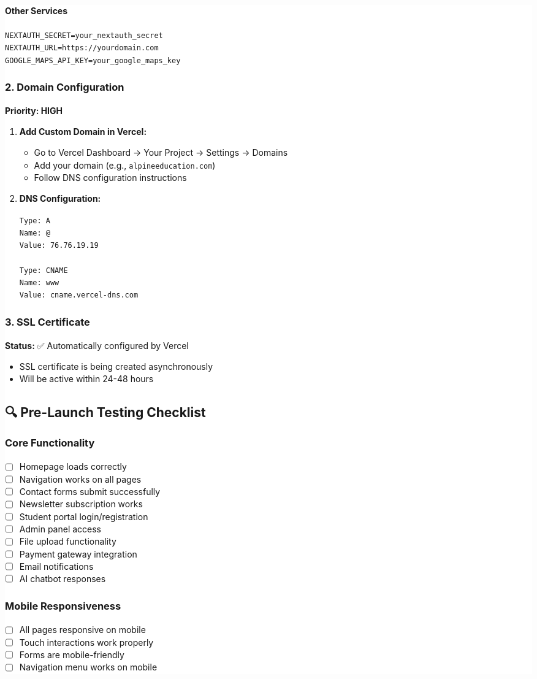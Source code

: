 #### Other Services
```
NEXTAUTH_SECRET=your_nextauth_secret
NEXTAUTH_URL=https://yourdomain.com
GOOGLE_MAPS_API_KEY=your_google_maps_key
```

### 2. Domain Configuration
**Priority: HIGH**

1. **Add Custom Domain in Vercel:**
   - Go to Vercel Dashboard → Your Project → Settings → Domains
   - Add your domain (e.g., `alpineeducation.com`)
   - Follow DNS configuration instructions

2. **DNS Configuration:**
   ```
   Type: A
   Name: @
   Value: 76.76.19.19
   
   Type: CNAME
   Name: www
   Value: cname.vercel-dns.com
   ```

### 3. SSL Certificate
**Status:** ✅ Automatically configured by Vercel
- SSL certificate is being created asynchronously
- Will be active within 24-48 hours

## 🔍 Pre-Launch Testing Checklist

### Core Functionality
- [ ] Homepage loads correctly
- [ ] Navigation works on all pages
- [ ] Contact forms submit successfully
- [ ] Newsletter subscription works
- [ ] Student portal login/registration
- [ ] Admin panel access
- [ ] File upload functionality
- [ ] Payment gateway integration
- [ ] Email notifications
- [ ] AI chatbot responses

### Mobile Responsiveness
- [ ] All pages responsive on mobile
- [ ] Touch interactions work properly
- [ ] Forms are mobile-friendly
- [ ] Navigation menu works on mobile
